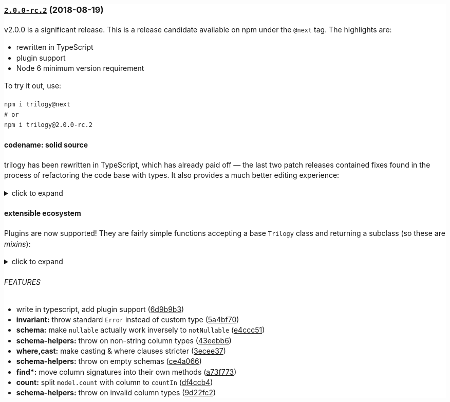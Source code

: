 <a name="2.0.0-rc.2"></a>
### [`2.0.0-rc.2`](https://github.com/citycide/trilogy/compare/v1.4.5...v2.0.0-rc.2) (2018-08-19)

v2.0.0 is a significant release. This is a release candidate available on npm
under the `@next` tag. The highlights are:

* rewritten in TypeScript
* plugin support
* Node 6 minimum version requirement

To try it out, use:

```shell
npm i trilogy@next
# or
npm i trilogy@2.0.0-rc.2
```

#### codename: solid source

trilogy has been rewritten in TypeScript, which has already paid off &mdash;
the last two patch releases contained fixes found in the process of refactoring
the code base with types. It also provides a much better editing experience:

<details><summary>click to expand</summary></details>

#### extensible ecosystem

Plugins are now supported! They are fairly simple functions accepting a base
`Trilogy` class and returning a subclass (so these are _mixins_):

<details><summary>click to expand</summary></details>

###### FEATURES

* write in typescript, add plugin support ([6d9b9b3](https://github.com/citycide/trilogy/commit/6d9b9b3))
* **invariant:** throw standard `Error` instead of custom type ([5a4bf70](https://github.com/citycide/trilogy/commit/5a4bf70))
* **schema:** make `nullable` actually work inversely to `notNullable` ([e4ccc51](https://github.com/citycide/trilogy/commit/e4ccc51))
* **schema-helpers:** throw on non-string column types ([43eebb6](https://github.com/citycide/trilogy/commit/43eebb6))
* **where,cast:** make casting & where clauses stricter ([3ecee37](https://github.com/citycide/trilogy/commit/3ecee37))
* **schema-helpers:** throw on empty schemas ([ce4a066](https://github.com/citycide/trilogy/pull/82/commits/ce4a066ecea487a995eade1d210b27cb9b2398cb))
* **find\*:** move column signatures into their own methods ([a73f773](https://github.com/citycide/trilogy/pull/82/commits/a73f77398dad236bcfd03a033861fbff05269b41))
* **count:** split `model.count` with column to `countIn` ([df4ccb4](https://github.com/citycide/trilogy/pull/82/commits/df4ccb4754a29c1434f7326c7f2a3c27fb57fd34))
* **schema-helpers:** throw on invalid column types ([9d22fc2](https:/github.com/citycide/trilogy/pull/82/9d22fc221db8d14c63b2a2b435683371a19bd69d))

